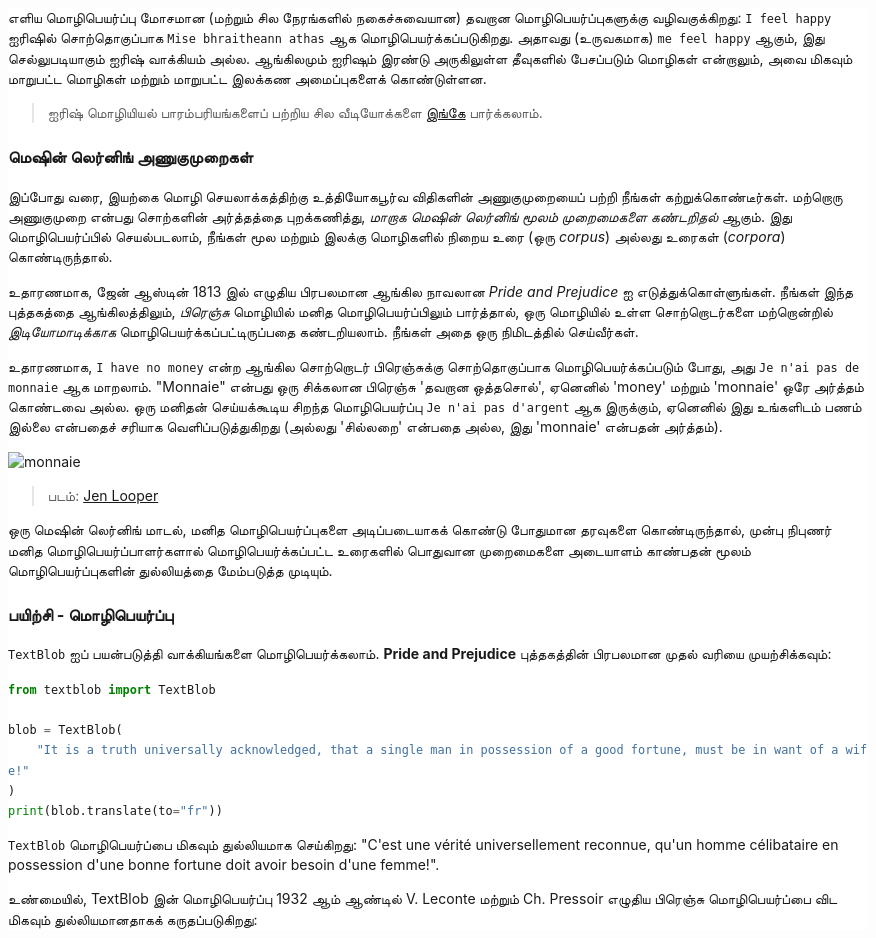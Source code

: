 எளிய மொழிபெயர்ப்பு மோசமான (மற்றும் சில நேரங்களில் நகைச்சுவையான) தவறான மொழிபெயர்ப்புகளுக்கு வழிவகுக்கிறது: `I feel happy` ஐரிஷில் சொற்தொகுப்பாக `Mise bhraitheann athas` ஆக மொழிபெயர்க்கப்படுகிறது. அதாவது (உருவகமாக) `me feel happy` ஆகும், இது செல்லுபடியாகும் ஐரிஷ் வாக்கியம் அல்ல. ஆங்கிலமும் ஐரிஷும் இரண்டு அருகிலுள்ள தீவுகளில் பேசப்படும் மொழிகள் என்றாலும், அவை மிகவும் மாறுபட்ட மொழிகள் மற்றும் மாறுபட்ட இலக்கண அமைப்புகளைக் கொண்டுள்ளன.

> ஐரிஷ் மொழியியல் பாரம்பரியங்களைப் பற்றிய சில வீடியோக்களை [இங்கே](https://www.youtube.com/watch?v=mRIaLSdRMMs) பார்க்கலாம்.

### மெஷின் லெர்னிங் அணுகுமுறைகள்

இப்போது வரை, இயற்கை மொழி செயலாக்கத்திற்கு உத்தியோகபூர்வ விதிகளின் அணுகுமுறையைப் பற்றி நீங்கள் கற்றுக்கொண்டீர்கள். மற்றொரு அணுகுமுறை என்பது சொற்களின் அர்த்தத்தை புறக்கணித்து, *மாறாக மெஷின் லெர்னிங் மூலம் முறைமைகளை கண்டறிதல்* ஆகும். இது மொழிபெயர்ப்பில் செயல்படலாம், நீங்கள் மூல மற்றும் இலக்கு மொழிகளில் நிறைய உரை (ஒரு *corpus*) அல்லது உரைகள் (*corpora*) கொண்டிருந்தால்.

உதாரணமாக, ஜேன் ஆஸ்டின் 1813 இல் எழுதிய பிரபலமான ஆங்கில நாவலான *Pride and Prejudice* ஐ எடுத்துக்கொள்ளுங்கள். நீங்கள் இந்த புத்தகத்தை ஆங்கிலத்திலும், *பிரெஞ்சு* மொழியில் மனித மொழிபெயர்ப்பிலும் பார்த்தால், ஒரு மொழியில் உள்ள சொற்றொடர்களை மற்றொன்றில் *இடியோமாடிக்காக* மொழிபெயர்க்கப்பட்டிருப்பதை கண்டறியலாம். நீங்கள் அதை ஒரு நிமிடத்தில் செய்வீர்கள்.

உதாரணமாக, `I have no money` என்ற ஆங்கில சொற்றொடர் பிரெஞ்சுக்கு சொற்தொகுப்பாக மொழிபெயர்க்கப்படும் போது, அது `Je n'ai pas de monnaie` ஆக மாறலாம். "Monnaie" என்பது ஒரு சிக்கலான பிரெஞ்சு 'தவறான ஒத்தசொல்', ஏனெனில் 'money' மற்றும் 'monnaie' ஒரே அர்த்தம் கொண்டவை அல்ல. ஒரு மனிதன் செய்யக்கூடிய சிறந்த மொழிபெயர்ப்பு `Je n'ai pas d'argent` ஆக இருக்கும், ஏனெனில் இது உங்களிடம் பணம் இல்லை என்பதைச் சரியாக வெளிப்படுத்துகிறது (அல்லது 'சில்லறை' என்பதை அல்ல, இது 'monnaie' என்பதன் அர்த்தம்).

![monnaie](../../../../translated_images/monnaie.606c5fa8369d5c3b3031ef0713e2069485c87985dd475cd9056bdf4c76c1f4b8.ta.png)

> படம்: [Jen Looper](https://twitter.com/jenlooper)

ஒரு மெஷின் லெர்னிங் மாடல், மனித மொழிபெயர்ப்புகளை அடிப்படையாகக் கொண்டு போதுமான தரவுகளை கொண்டிருந்தால், முன்பு நிபுணர் மனித மொழிபெயர்ப்பாளர்களால் மொழிபெயர்க்கப்பட்ட உரைகளில் பொதுவான முறைமைகளை அடையாளம் காண்பதன் மூலம் மொழிபெயர்ப்புகளின் துல்லியத்தை மேம்படுத்த முடியும்.

### பயிற்சி - மொழிபெயர்ப்பு

`TextBlob` ஐப் பயன்படுத்தி வாக்கியங்களை மொழிபெயர்க்கலாம். **Pride and Prejudice** புத்தகத்தின் பிரபலமான முதல் வரியை முயற்சிக்கவும்:

```python
from textblob import TextBlob

blob = TextBlob(
    "It is a truth universally acknowledged, that a single man in possession of a good fortune, must be in want of a wife!"
)
print(blob.translate(to="fr"))

```

`TextBlob` மொழிபெயர்ப்பை மிகவும் துல்லியமாக செய்கிறது: "C'est une vérité universellement reconnue, qu'un homme célibataire en possession d'une bonne fortune doit avoir besoin d'une femme!".

உண்மையில், TextBlob இன் மொழிபெயர்ப்பு 1932 ஆம் ஆண்டில் V. Leconte மற்றும் Ch. Pressoir எழுதிய பிரெஞ்சு மொழிபெயர்ப்பை விட மிகவும் துல்லியமானதாகக் கருதப்படுகிறது:
